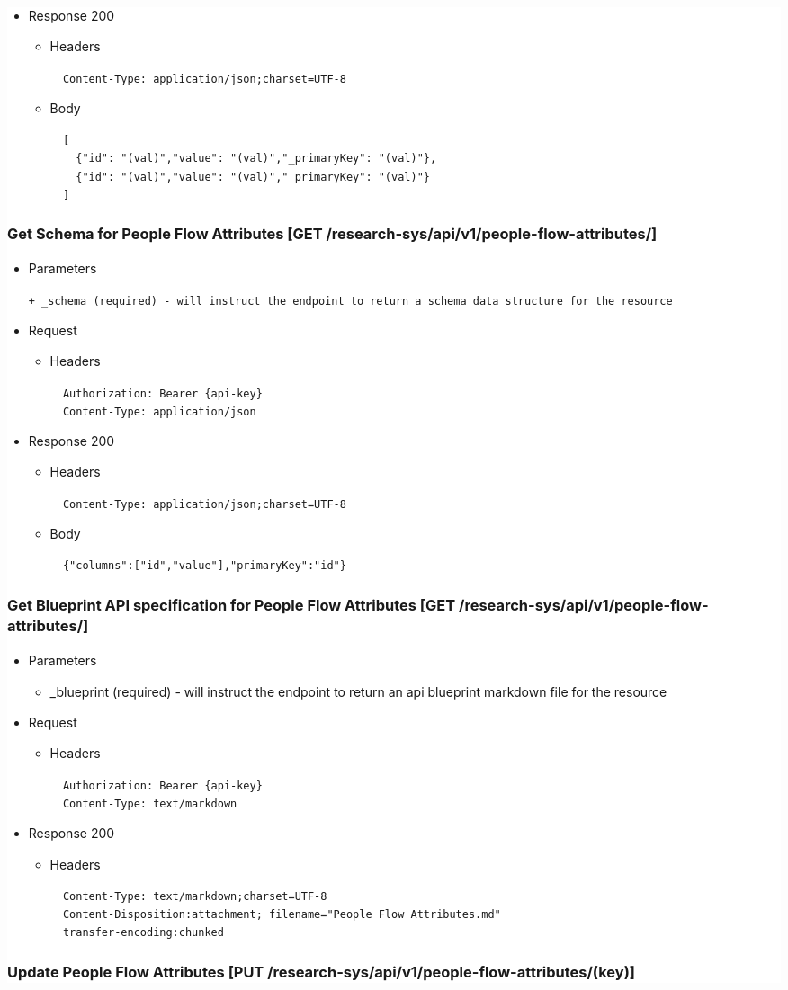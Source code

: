 + Response 200
    + Headers

            Content-Type: application/json;charset=UTF-8

    + Body
    
            [
              {"id": "(val)","value": "(val)","_primaryKey": "(val)"},
              {"id": "(val)","value": "(val)","_primaryKey": "(val)"}
            ]
			
### Get Schema for People Flow Attributes [GET /research-sys/api/v1/people-flow-attributes/]
	                                          
+ Parameters

      + _schema (required) - will instruct the endpoint to return a schema data structure for the resource
      
+ Request

    + Headers

            Authorization: Bearer {api-key}
            Content-Type: application/json

+ Response 200
    + Headers

            Content-Type: application/json;charset=UTF-8

    + Body
    
            {"columns":["id","value"],"primaryKey":"id"}
		
### Get Blueprint API specification for People Flow Attributes [GET /research-sys/api/v1/people-flow-attributes/]
	 
+ Parameters

     + _blueprint (required) - will instruct the endpoint to return an api blueprint markdown file for the resource
                 
+ Request

    + Headers

            Authorization: Bearer {api-key}
            Content-Type: text/markdown

+ Response 200
    + Headers

            Content-Type: text/markdown;charset=UTF-8
            Content-Disposition:attachment; filename="People Flow Attributes.md"
            transfer-encoding:chunked
### Update People Flow Attributes [PUT /research-sys/api/v1/people-flow-attributes/(key)]
